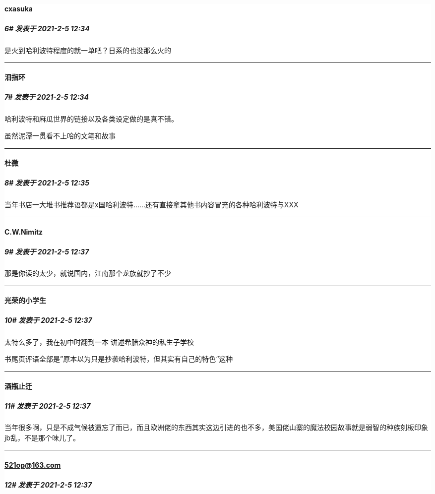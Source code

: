 ####  cxasuka  
##### 6#       发表于 2021-2-5 12:34


是火到哈利波特程度的就一单吧？日系的也没那么火的


-----

####  泪指环  
##### 7#       发表于 2021-2-5 12:34


哈利波特和麻瓜世界的链接以及各类设定做的是真不错。


虽然泥潭一贯看不上哈的文笔和故事


-----

####  杜微  
##### 8#       发表于 2021-2-5 12:35


当年书店一大堆书推荐语都是x国哈利波特……还有直接拿其他书内容冒充的各种哈利波特与XXX


-----

####  C.W.Nimitz  
##### 9#       发表于 2021-2-5 12:37


那是你读的太少，就说国内，江南那个龙族就抄了不少


-----

####  光荣的小学生  
##### 10#       发表于 2021-2-5 12:37


太特么多了，我在初中时翻到一本 讲述希腊众神的私生子学校


书尾页评语全部是”原本以为只是抄袭哈利波特，但其实有自己的特色“这种


-----

####  酒瓶止迁  
##### 11#       发表于 2021-2-5 12:37


当年很多啊，只是不成气候被遗忘了而已，而且欧洲佬的东西其实这边引进的也不多，美国佬山寨的魔法校园故事就是弱智的种族刻板印象jb乱，不是那个味儿了。


-----

####  521op@163.com  
##### 12#       发表于 2021-2-5 12:37
